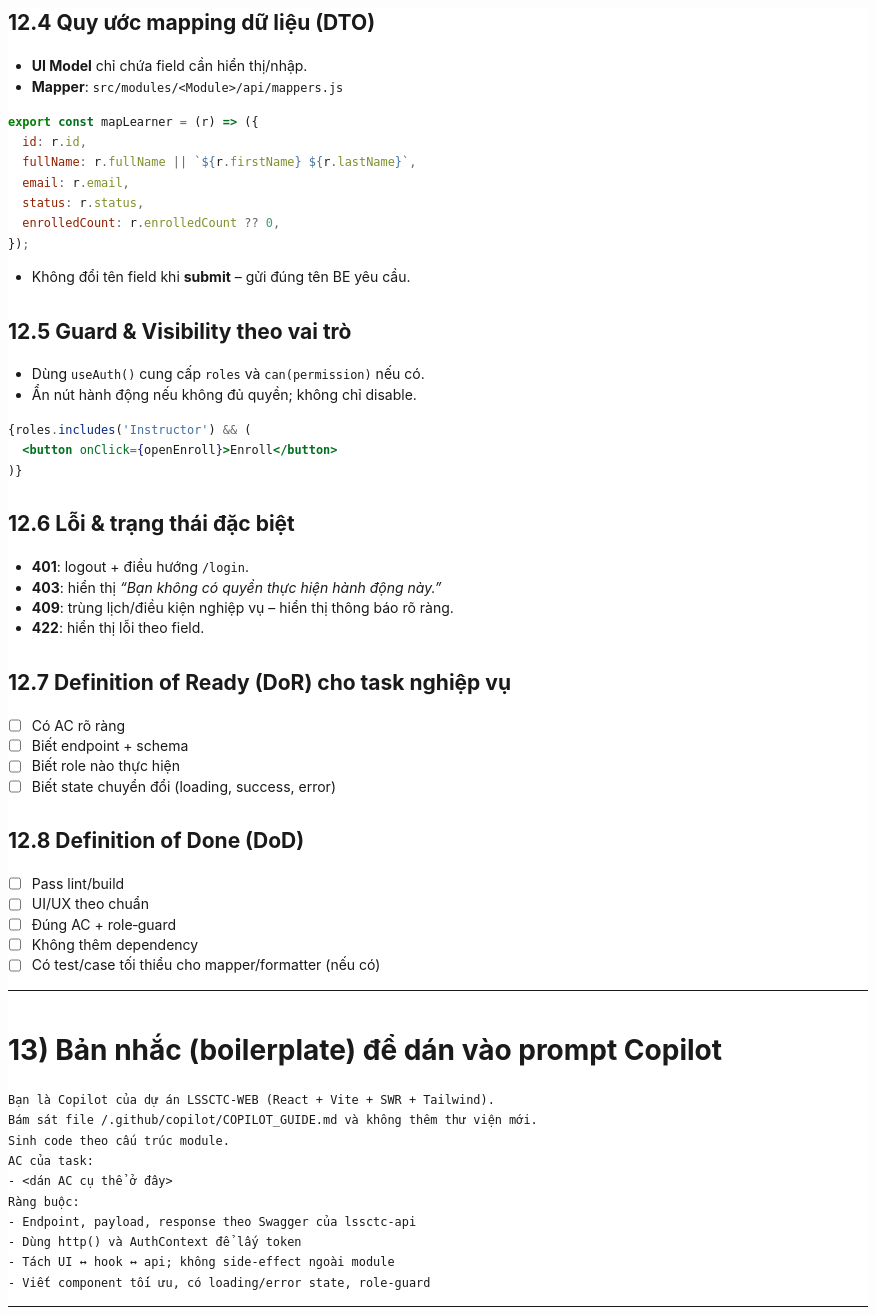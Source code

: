 ## 12.4 Quy ước mapping dữ liệu (DTO)
- **UI Model** chỉ chứa field cần hiển thị/nhập.  
- **Mapper**: `src/modules/<Module>/api/mappers.js`  
```js
export const mapLearner = (r) => ({
  id: r.id,
  fullName: r.fullName || `${r.firstName} ${r.lastName}`,
  email: r.email,
  status: r.status,
  enrolledCount: r.enrolledCount ?? 0,
});
```
- Không đổi tên field khi **submit** – gửi đúng tên BE yêu cầu.

## 12.5 Guard & Visibility theo vai trò
- Dùng `useAuth()` cung cấp `roles` và `can(permission)` nếu có.  
- Ẩn nút hành động nếu không đủ quyền; không chỉ disable.

```jsx
{roles.includes('Instructor') && (
  <button onClick={openEnroll}>Enroll</button>
)}
```

## 12.6 Lỗi & trạng thái đặc biệt
- **401**: logout + điều hướng `/login`.
- **403**: hiển thị *“Bạn không có quyền thực hiện hành động này.”*
- **409**: trùng lịch/điều kiện nghiệp vụ – hiển thị thông báo rõ ràng.
- **422**: hiển thị lỗi theo field.

## 12.7 Definition of Ready (DoR) cho task nghiệp vụ
- [ ] Có AC rõ ràng  
- [ ] Biết endpoint + schema  
- [ ] Biết role nào thực hiện  
- [ ] Biết state chuyển đổi (loading, success, error)

## 12.8 Definition of Done (DoD)
- [ ] Pass lint/build  
- [ ] UI/UX theo chuẩn  
- [ ] Đúng AC + role‑guard  
- [ ] Không thêm dependency  
- [ ] Có test/case tối thiểu cho mapper/formatter (nếu có)

---

# 13) Bản nhắc (boilerplate) để dán vào prompt Copilot
```
Bạn là Copilot của dự án LSSCTC‑WEB (React + Vite + SWR + Tailwind). 
Bám sát file /.github/copilot/COPILOT_GUIDE.md và không thêm thư viện mới.
Sinh code theo cấu trúc module.
AC của task:
- <dán AC cụ thể ở đây>
Ràng buộc:
- Endpoint, payload, response theo Swagger của lssctc-api
- Dùng http() và AuthContext để lấy token
- Tách UI ↔ hook ↔ api; không side‑effect ngoài module
- Viết component tối ưu, có loading/error state, role‑guard
```

---